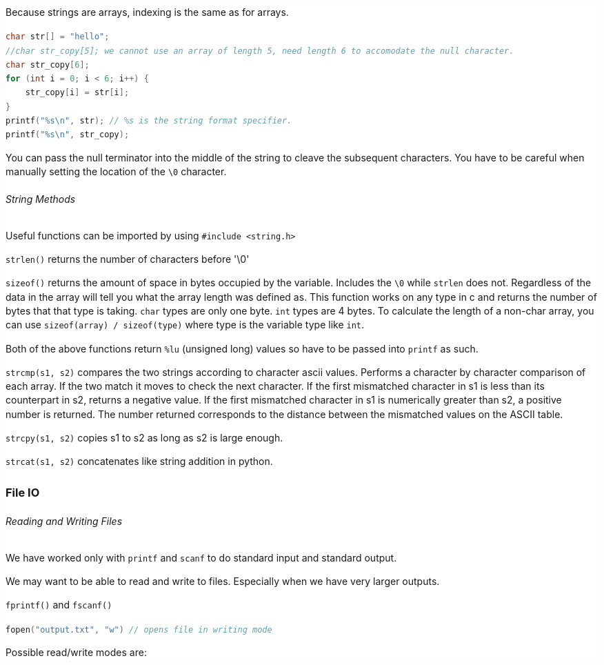 Because strings are arrays, indexing is the same as for arrays. 

```c
char str[] = "hello";
//char str_copy[5]; we cannot use an array of length 5, need length 6 to accomodate the null character. 
char str_copy[6];
for (int i = 0; i < 6; i++) {
	str_copy[i] = str[i];
}
printf("%s\n", str); // %s is the string format specifier. 
printf("%s\n", str_copy);
```

You can pass the null terminator into the middle of the string to cleave the subsequent characters. You have to be careful when manually setting the location of the `\0` character.

###### String Methods

Useful functions can be imported by using `#include <string.h>`

`strlen()` returns the number of characters before '\0'

`sizeof()` returns the amount of space in bytes occupied by the variable. Includes the `\0` while `strlen` does not. Regardless of the data in the array will tell you what the array length was defined as. This function works on any type in c and returns the number of bytes that that type is taking. `char` types are only one byte. `int` types are 4 bytes. To calculate the length of a non-char array, you can use `sizeof(array) / sizeof(type)` where type is the variable type like `int`.

Both of the above functions return `%lu` (unsigned long) values so have to be passed into `printf` as such.

`strcmp(s1, s2)` compares the two strings according to character ascii values. Performs a character by character comparison of each array. If the two match it moves to check the next character. If the first mismatched character in s1 is less than its counterpart in s2, returns a negative value. If the first mismatched character in s1 is numerically greater than s2, a positive number is returned. The number returned corresponds to the distance between the mismatched values on the ASCII table. 

`strcpy(s1, s2)` copies s1 to s2 as long as s2 is large enough.

`strcat(s1, s2)` concatenates like string addition in python. 



### File IO

###### Reading and Writing Files

We have worked only with `printf` and `scanf` to do standard input and standard output.

We may want to be able to read and write to files. Especially when we have very larger outputs. 

`fprintf()` and `fscanf()` 

```c
fopen("output.txt", "w") // opens file in writing mode
```

Possible read/write modes are:
